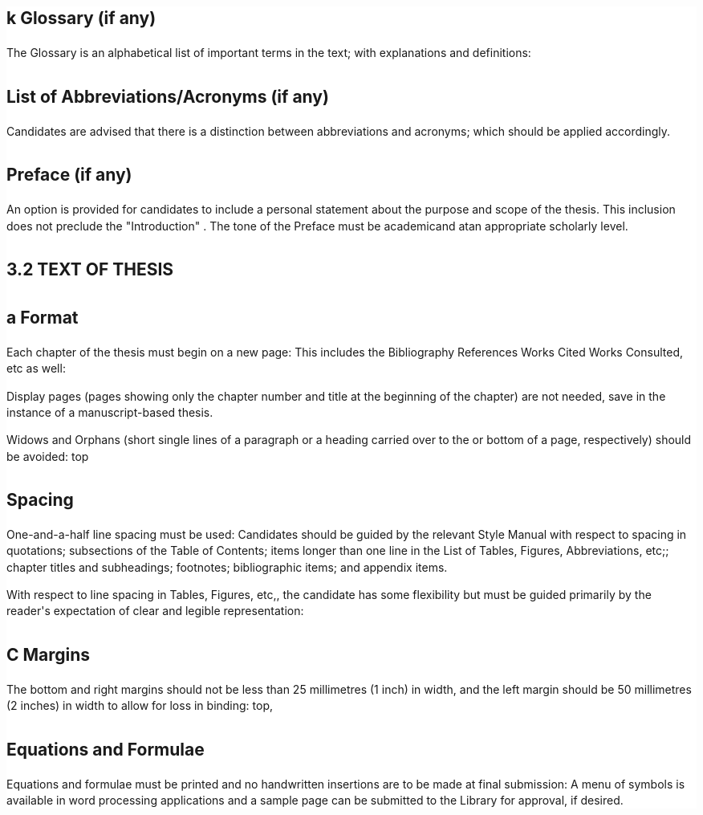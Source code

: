 ## k Glossary (if any)

The Glossary is an alphabetical list of important terms in the text; with explanations and definitions:

## List of Abbreviations/Acronyms (if any)

Candidates are advised that there is a distinction between abbreviations and acronyms; which should be applied accordingly.

## Preface (if any)

An option is provided for candidates to include a personal statement about the purpose and scope of the thesis. This inclusion does not preclude the "Introduction" . The tone of the Preface must be academicand atan appropriate scholarly level.

## 3.2 TEXT OF THESIS

## a Format

Each chapter of the thesis must begin on a new page: This includes the Bibliography References Works Cited Works Consulted, etc as well:

Display pages (pages showing only the chapter number and title at the beginning of the chapter) are not needed, save in the instance of a manuscript-based thesis.

Widows and Orphans (short single lines of a paragraph or a heading carried over to the or bottom of a page, respectively) should be avoided: top

## Spacing

One-and-a-half line spacing must be used: Candidates should be guided by the relevant Style Manual with respect to spacing in quotations; subsections of the Table of Contents; items longer than one line in the List of Tables, Figures, Abbreviations, etc;; chapter titles and subheadings; footnotes; bibliographic items; and appendix items.

With respect to line spacing in Tables, Figures, etc,, the candidate has some flexibility but must be guided primarily by the reader's expectation of clear and legible representation:

## C Margins

The bottom and right margins should not be less than 25 millimetres (1 inch) in width, and the left margin should be 50 millimetres (2 inches) in width to allow for loss in binding: top,

## Equations and Formulae

Equations and formulae must be printed and no handwritten insertions are to be made at final submission: A menu of symbols is available in word processing applications and a sample page can be submitted to the Library for approval, if desired.
